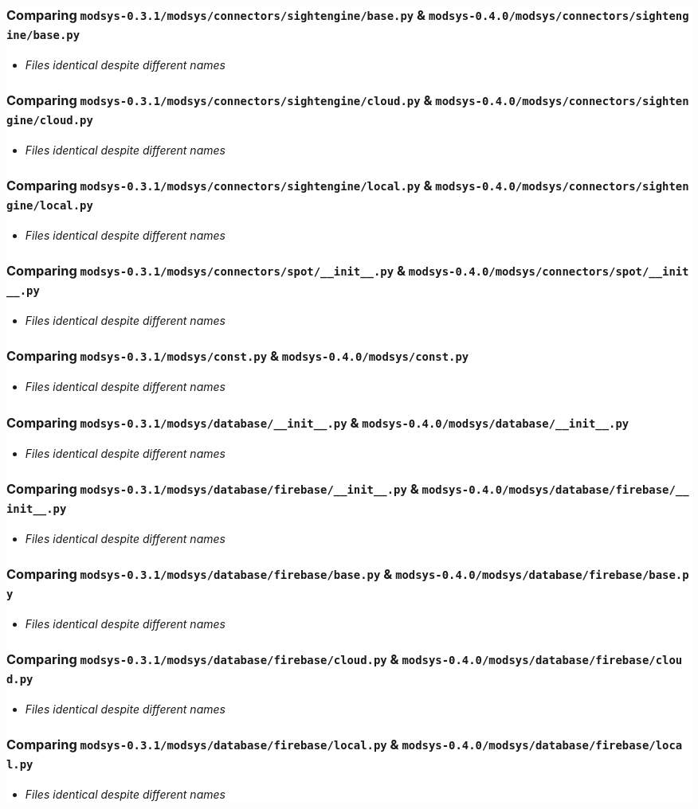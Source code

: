 ### Comparing `modsys-0.3.1/modsys/connectors/sightengine/base.py` & `modsys-0.4.0/modsys/connectors/sightengine/base.py`

 * *Files identical despite different names*

### Comparing `modsys-0.3.1/modsys/connectors/sightengine/cloud.py` & `modsys-0.4.0/modsys/connectors/sightengine/cloud.py`

 * *Files identical despite different names*

### Comparing `modsys-0.3.1/modsys/connectors/sightengine/local.py` & `modsys-0.4.0/modsys/connectors/sightengine/local.py`

 * *Files identical despite different names*

### Comparing `modsys-0.3.1/modsys/connectors/spot/__init__.py` & `modsys-0.4.0/modsys/connectors/spot/__init__.py`

 * *Files identical despite different names*

### Comparing `modsys-0.3.1/modsys/const.py` & `modsys-0.4.0/modsys/const.py`

 * *Files identical despite different names*

### Comparing `modsys-0.3.1/modsys/database/__init__.py` & `modsys-0.4.0/modsys/database/__init__.py`

 * *Files identical despite different names*

### Comparing `modsys-0.3.1/modsys/database/firebase/__init__.py` & `modsys-0.4.0/modsys/database/firebase/__init__.py`

 * *Files identical despite different names*

### Comparing `modsys-0.3.1/modsys/database/firebase/base.py` & `modsys-0.4.0/modsys/database/firebase/base.py`

 * *Files identical despite different names*

### Comparing `modsys-0.3.1/modsys/database/firebase/cloud.py` & `modsys-0.4.0/modsys/database/firebase/cloud.py`

 * *Files identical despite different names*

### Comparing `modsys-0.3.1/modsys/database/firebase/local.py` & `modsys-0.4.0/modsys/database/firebase/local.py`

 * *Files identical despite different names*
